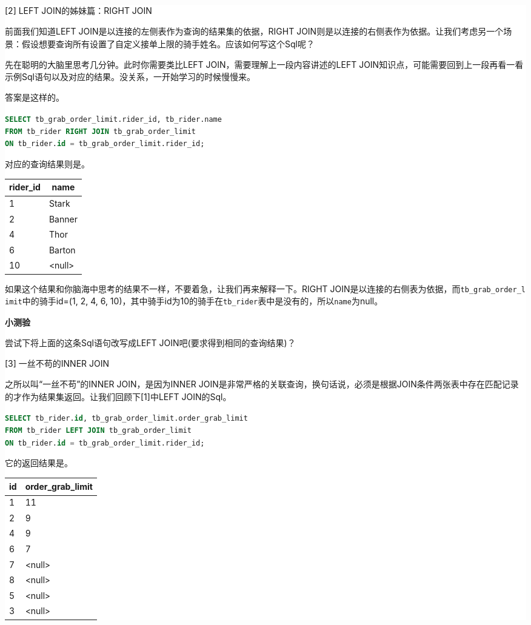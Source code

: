 [2] LEFT JOIN的姊妹篇：RIGHT JOIN

前面我们知道LEFT JOIN是以连接的左侧表作为查询的结果集的依据，RIGHT JOIN则是以连接的右侧表作为依据。让我们考虑另一个场景：假设想要查询所有设置了自定义接单上限的骑手姓名。应该如何写这个Sql呢？

先在聪明的大脑里思考几分钟。此时你需要类比LEFT JOIN，需要理解上一段内容讲述的LEFT JOIN知识点，可能需要回到上一段再看一看示例Sql语句以及对应的结果。没关系，一开始学习的时候慢慢来。

答案是这样的。

```sql
SELECT tb_grab_order_limit.rider_id, tb_rider.name
FROM tb_rider RIGHT JOIN tb_grab_order_limit
ON tb_rider.id = tb_grab_order_limit.rider_id;
```

对应的查询结果则是。

| rider\_id | name    |
|-----------|---------|
| 1         | Stark   |
| 2         | Banner  |
| 4         | Thor    |
| 6         | Barton  |
| 10        | \<null> |

如果这个结果和你脑海中思考的结果不一样，不要着急，让我们再来解释一下。RIGHT JOIN是以连接的右侧表为依据，而```tb_grab_order_limit```中的骑手id=(1, 2, 4, 6, 10)，其中骑手id为10的骑手在```tb_rider```表中是没有的，所以```name```为null。

**小测验**

尝试下将上面的这条Sql语句改写成LEFT JOIN吧(要求得到相同的查询结果)？

[3] 一丝不苟的INNER JOIN

之所以叫“一丝不苟”的INNER JOIN，是因为INNER JOIN是非常严格的关联查询，换句话说，必须是根据JOIN条件两张表中存在匹配记录的才作为结果集返回。让我们回顾下[1]中LEFT JOIN的Sql。

```sql
SELECT tb_rider.id, tb_grab_order_limit.order_grab_limit
FROM tb_rider LEFT JOIN tb_grab_order_limit
ON tb_rider.id = tb_grab_order_limit.rider_id;
```

它的返回结果是。

| id | order\_grab\_limit |
|----|--------------------|
| 1  | 11                 |
| 2  | 9                  |
| 4  | 9                  |
| 6  | 7                  |
| 7  | \<null>            |
| 8  | \<null>            |
| 5  | \<null>            |
| 3  | \<null>            |

